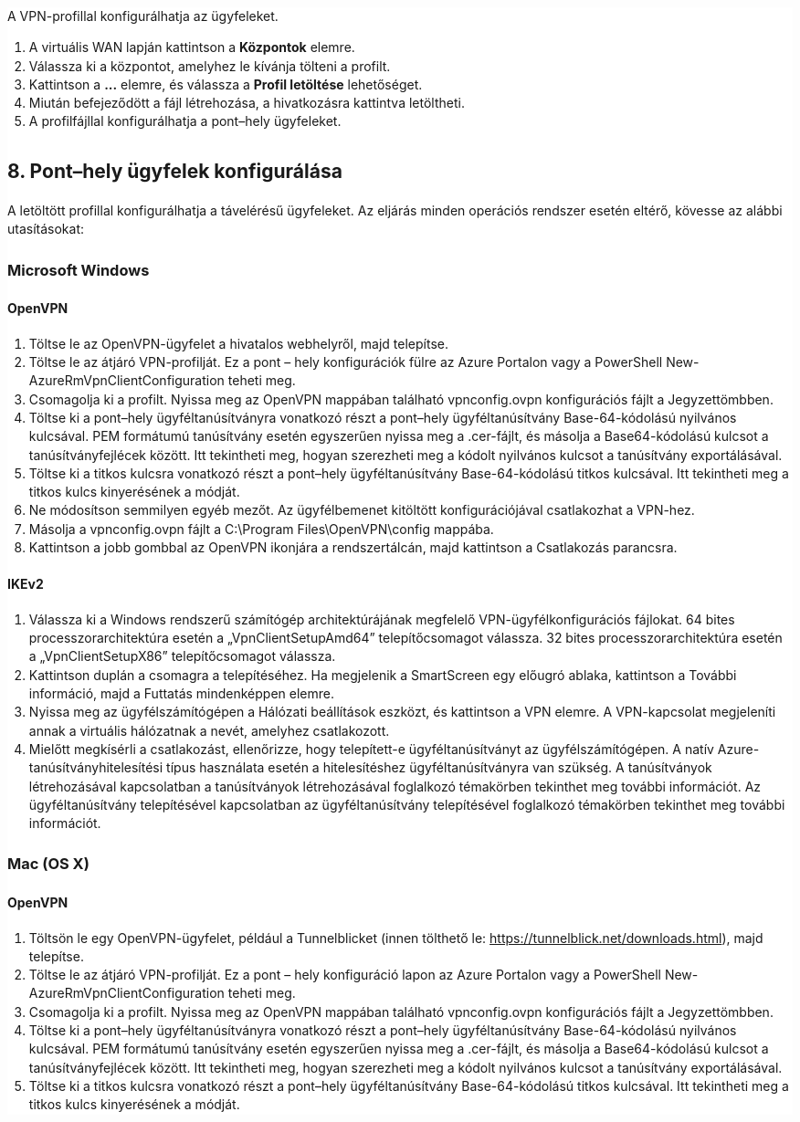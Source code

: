 A VPN-profillal konfigurálhatja az ügyfeleket.

1. A virtuális WAN lapján kattintson a **Központok** elemre.
2. Válassza ki a központot, amelyhez le kívánja tölteni a profilt.
3. Kattintson a **...** elemre, és válassza a **Profil letöltése** lehetőséget. 
4. Miután befejeződött a fájl létrehozása, a hivatkozásra kattintva letöltheti.
4. A profilfájllal konfigurálhatja a pont–hely ügyfeleket.

## <a name="device"></a>8. Pont–hely ügyfelek konfigurálása
A letöltött profillal konfigurálhatja a távelérésű ügyfeleket. Az eljárás minden operációs rendszer esetén eltérő, kövesse az alábbi utasításokat:

### <a name="microsoft-windows"></a>Microsoft Windows
#### <a name="openvpn"></a>OpenVPN

1.  Töltse le az OpenVPN-ügyfelet a hivatalos webhelyről, majd telepítse.
2.  Töltse le az átjáró VPN-profilját. Ez a pont – hely konfigurációk fülre az Azure Portalon vagy a PowerShell New-AzureRmVpnClientConfiguration teheti meg.
3.  Csomagolja ki a profilt. Nyissa meg az OpenVPN mappában található vpnconfig.ovpn konfigurációs fájlt a Jegyzettömbben.
4.  Töltse ki a pont–hely ügyféltanúsítványra vonatkozó részt a pont–hely ügyféltanúsítvány Base-64-kódolású nyilvános kulcsával. PEM formátumú tanúsítvány esetén egyszerűen nyissa meg a .cer-fájlt, és másolja a Base64-kódolású kulcsot a tanúsítványfejlécek között. Itt tekintheti meg, hogyan szerezheti meg a kódolt nyilvános kulcsot a tanúsítvány exportálásával.
5.  Töltse ki a titkos kulcsra vonatkozó részt a pont–hely ügyféltanúsítvány Base-64-kódolású titkos kulcsával. Itt tekintheti meg a titkos kulcs kinyerésének a módját.
6.  Ne módosítson semmilyen egyéb mezőt. Az ügyfélbemenet kitöltött konfigurációjával csatlakozhat a VPN-hez.
7.  Másolja a vpnconfig.ovpn fájlt a C:\Program Files\OpenVPN\config mappába.
8.  Kattintson a jobb gombbal az OpenVPN ikonjára a rendszertálcán, majd kattintson a Csatlakozás parancsra.

#### <a name="ikev2"></a>IKEv2

1. Válassza ki a Windows rendszerű számítógép architektúrájának megfelelő VPN-ügyfélkonfigurációs fájlokat. 64 bites processzorarchitektúra esetén a „VpnClientSetupAmd64” telepítőcsomagot válassza. 32 bites processzorarchitektúra esetén a „VpnClientSetupX86” telepítőcsomagot válassza.
2. Kattintson duplán a csomagra a telepítéséhez. Ha megjelenik a SmartScreen egy előugró ablaka, kattintson a További információ, majd a Futtatás mindenképpen elemre.
3. Nyissa meg az ügyfélszámítógépen a Hálózati beállítások eszközt, és kattintson a VPN elemre. A VPN-kapcsolat megjeleníti annak a virtuális hálózatnak a nevét, amelyhez csatlakozott.
4. Mielőtt megkísérli a csatlakozást, ellenőrizze, hogy telepített-e ügyféltanúsítványt az ügyfélszámítógépen. A natív Azure-tanúsítványhitelesítési típus használata esetén a hitelesítéshez ügyféltanúsítványra van szükség. A tanúsítványok létrehozásával kapcsolatban a tanúsítványok létrehozásával foglalkozó témakörben tekinthet meg további információt. Az ügyféltanúsítvány telepítésével kapcsolatban az ügyféltanúsítvány telepítésével foglalkozó témakörben tekinthet meg további információt.

### <a name="mac-os-x"></a>Mac (OS X)
#### <a name="openvpn"></a>OpenVPN

1.  Töltsön le egy OpenVPN-ügyfelet, például a Tunnelblicket (innen tölthető le: https://tunnelblick.net/downloads.html), majd telepítse. 
2.  Töltse le az átjáró VPN-profilját. Ez a pont – hely konfiguráció lapon az Azure Portalon vagy a PowerShell New-AzureRmVpnClientConfiguration teheti meg.
3.  Csomagolja ki a profilt. Nyissa meg az OpenVPN mappában található vpnconfig.ovpn konfigurációs fájlt a Jegyzettömbben.
4.  Töltse ki a pont–hely ügyféltanúsítványra vonatkozó részt a pont–hely ügyféltanúsítvány Base-64-kódolású nyilvános kulcsával. PEM formátumú tanúsítvány esetén egyszerűen nyissa meg a .cer-fájlt, és másolja a Base64-kódolású kulcsot a tanúsítványfejlécek között. Itt tekintheti meg, hogyan szerezheti meg a kódolt nyilvános kulcsot a tanúsítvány exportálásával.
5.  Töltse ki a titkos kulcsra vonatkozó részt a pont–hely ügyféltanúsítvány Base-64-kódolású titkos kulcsával. Itt tekintheti meg a titkos kulcs kinyerésének a módját.